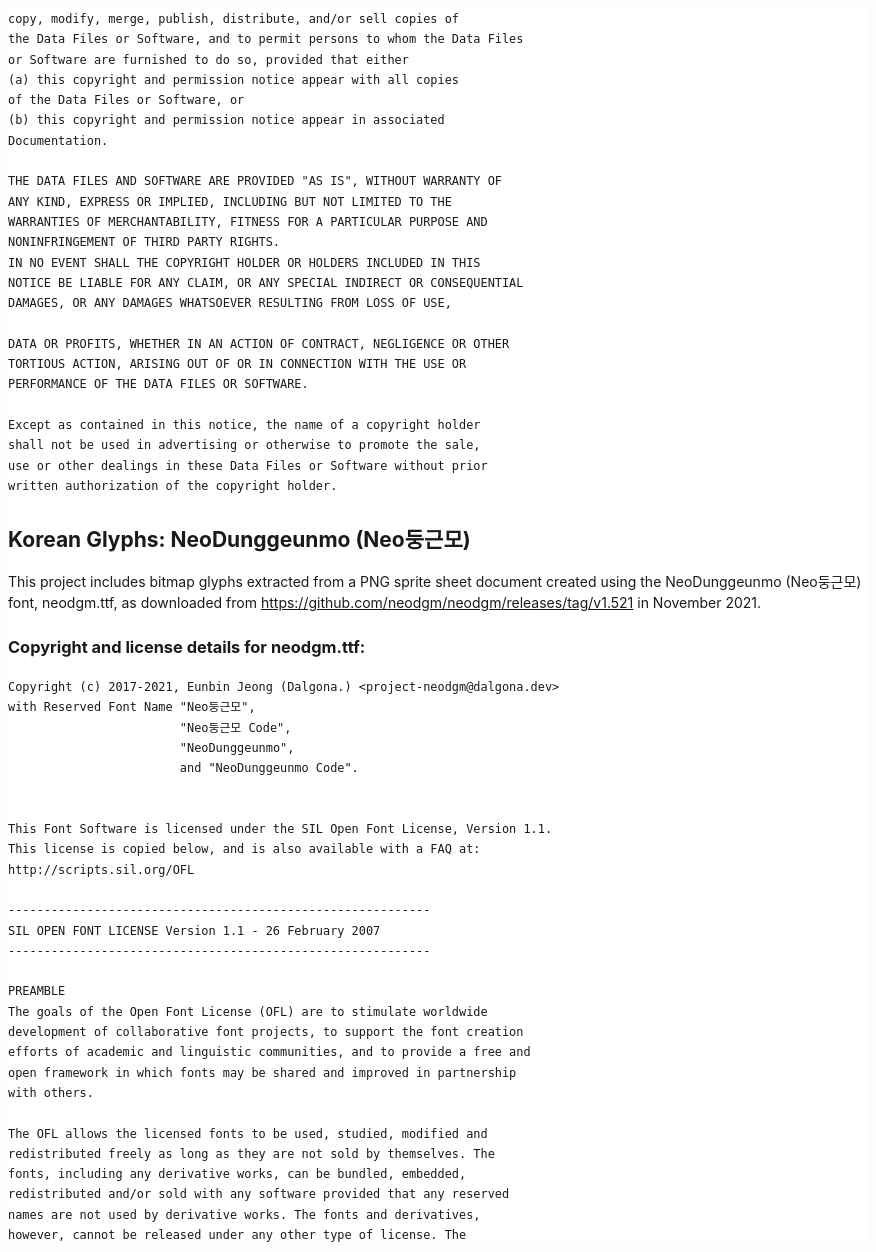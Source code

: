 ```
copy, modify, merge, publish, distribute, and/or sell copies of
the Data Files or Software, and to permit persons to whom the Data Files
or Software are furnished to do so, provided that either
(a) this copyright and permission notice appear with all copies
of the Data Files or Software, or
(b) this copyright and permission notice appear in associated
Documentation.

THE DATA FILES AND SOFTWARE ARE PROVIDED "AS IS", WITHOUT WARRANTY OF
ANY KIND, EXPRESS OR IMPLIED, INCLUDING BUT NOT LIMITED TO THE
WARRANTIES OF MERCHANTABILITY, FITNESS FOR A PARTICULAR PURPOSE AND
NONINFRINGEMENT OF THIRD PARTY RIGHTS.
IN NO EVENT SHALL THE COPYRIGHT HOLDER OR HOLDERS INCLUDED IN THIS
NOTICE BE LIABLE FOR ANY CLAIM, OR ANY SPECIAL INDIRECT OR CONSEQUENTIAL
DAMAGES, OR ANY DAMAGES WHATSOEVER RESULTING FROM LOSS OF USE,

DATA OR PROFITS, WHETHER IN AN ACTION OF CONTRACT, NEGLIGENCE OR OTHER
TORTIOUS ACTION, ARISING OUT OF OR IN CONNECTION WITH THE USE OR
PERFORMANCE OF THE DATA FILES OR SOFTWARE.

Except as contained in this notice, the name of a copyright holder
shall not be used in advertising or otherwise to promote the sale,
use or other dealings in these Data Files or Software without prior
written authorization of the copyright holder.
```


## Korean Glyphs: NeoDunggeunmo (Neo둥근모)

This project includes bitmap glyphs extracted from a PNG sprite sheet document created
using the NeoDunggeunmo (Neo둥근모) font, neodgm.ttf, as downloaded from
https://github.com/neodgm/neodgm/releases/tag/v1.521 in November 2021.

### Copyright and license details for neodgm.ttf:

```
Copyright (c) 2017-2021, Eunbin Jeong (Dalgona.) <project-neodgm@dalgona.dev>
with Reserved Font Name "Neo둥근모",
                        "Neo둥근모 Code",
                        "NeoDunggeunmo",
                        and "NeoDunggeunmo Code".


This Font Software is licensed under the SIL Open Font License, Version 1.1.
This license is copied below, and is also available with a FAQ at:
http://scripts.sil.org/OFL

-----------------------------------------------------------
SIL OPEN FONT LICENSE Version 1.1 - 26 February 2007
-----------------------------------------------------------

PREAMBLE
The goals of the Open Font License (OFL) are to stimulate worldwide
development of collaborative font projects, to support the font creation
efforts of academic and linguistic communities, and to provide a free and
open framework in which fonts may be shared and improved in partnership
with others.

The OFL allows the licensed fonts to be used, studied, modified and
redistributed freely as long as they are not sold by themselves. The
fonts, including any derivative works, can be bundled, embedded,
redistributed and/or sold with any software provided that any reserved
names are not used by derivative works. The fonts and derivatives,
however, cannot be released under any other type of license. The
```